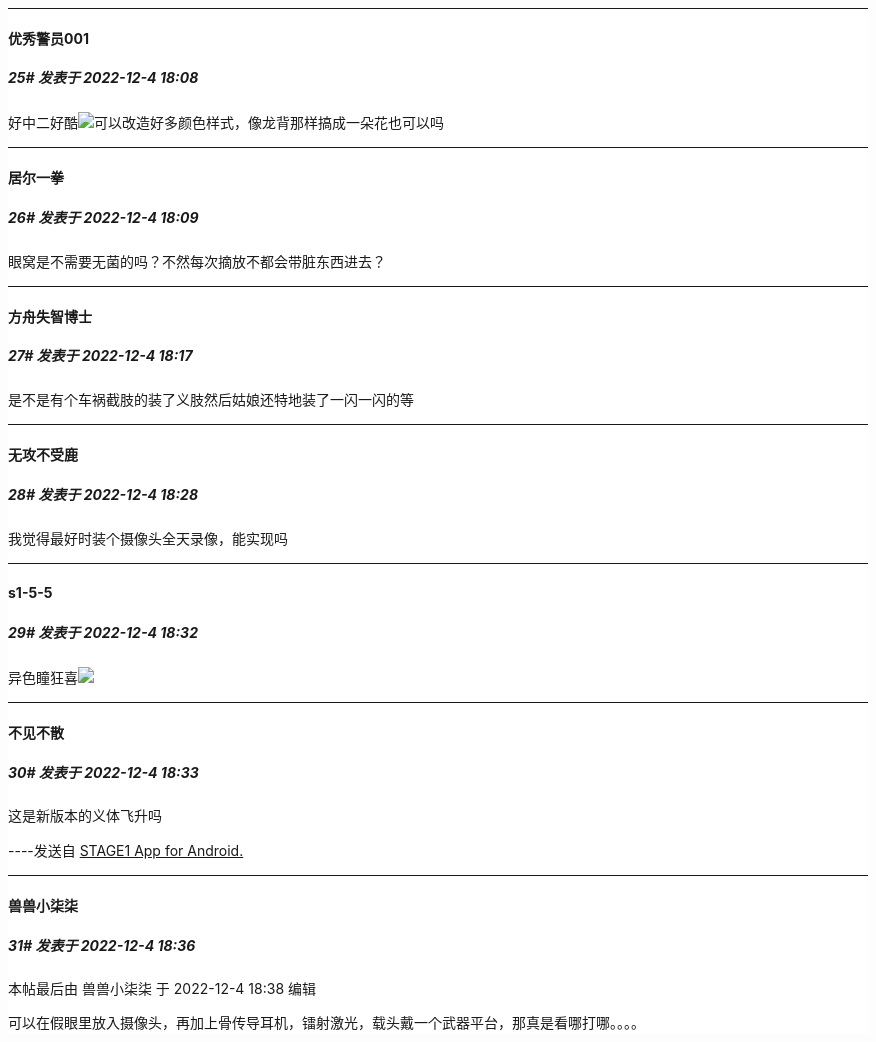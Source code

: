 *****

####  优秀警员001  
##### 25#       发表于 2022-12-4 18:08

好中二好酷<img src="https://static.saraba1st.com/image/smiley/face2017/045.png" referrerpolicy="no-referrer">可以改造好多颜色样式，像龙背那样搞成一朵花也可以吗

*****

####  居尔一拳  
##### 26#       发表于 2022-12-4 18:09

眼窝是不需要无菌的吗？不然每次摘放不都会带脏东西进去？

*****

####  方舟失智博士  
##### 27#       发表于 2022-12-4 18:17

是不是有个车祸截肢的装了义肢然后姑娘还特地装了一闪一闪的等

*****

####  无攻不受鹿  
##### 28#       发表于 2022-12-4 18:28

我觉得最好时装个摄像头全天录像，能实现吗

*****

####  s1-5-5  
##### 29#       发表于 2022-12-4 18:32

异色瞳狂喜<img src="https://static.saraba1st.com/image/smiley/face2017/057.png" referrerpolicy="no-referrer">

*****

####  不见不散  
##### 30#       发表于 2022-12-4 18:33

这是新版本的义体飞升吗

----发送自 [STAGE1 App for Android.](http://stage1.5j4m.com/?1.37)



*****

####  兽兽小柒柒  
##### 31#       发表于 2022-12-4 18:36

 本帖最后由 兽兽小柒柒 于 2022-12-4 18:38 编辑 

可以在假眼里放入摄像头，再加上骨传导耳机，镭射激光，载头戴一个武器平台，那真是看哪打哪。。。。
